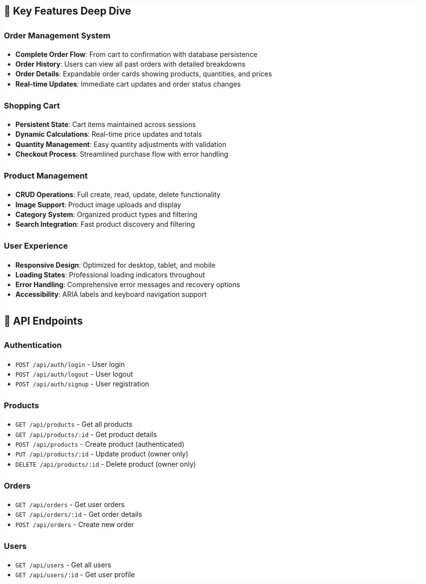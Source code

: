 ```
```

## 🔑 Key Features Deep Dive

### Order Management System
- **Complete Order Flow**: From cart to confirmation with database persistence
- **Order History**: Users can view all past orders with detailed breakdowns
- **Order Details**: Expandable order cards showing products, quantities, and prices
- **Real-time Updates**: Immediate cart updates and order status changes

### Shopping Cart
- **Persistent State**: Cart items maintained across sessions
- **Dynamic Calculations**: Real-time price updates and totals
- **Quantity Management**: Easy quantity adjustments with validation
- **Checkout Process**: Streamlined purchase flow with error handling

### Product Management
- **CRUD Operations**: Full create, read, update, delete functionality
- **Image Support**: Product image uploads and display
- **Category System**: Organized product types and filtering
- **Search Integration**: Fast product discovery and filtering

### User Experience
- **Responsive Design**: Optimized for desktop, tablet, and mobile
- **Loading States**: Professional loading indicators throughout
- **Error Handling**: Comprehensive error messages and recovery options
- **Accessibility**: ARIA labels and keyboard navigation support

## 🎯 API Endpoints

### Authentication
- `POST /api/auth/login` - User login
- `POST /api/auth/logout` - User logout
- `POST /api/auth/signup` - User registration

### Products
- `GET /api/products` - Get all products
- `GET /api/products/:id` - Get product details
- `POST /api/products` - Create product (authenticated)
- `PUT /api/products/:id` - Update product (owner only)
- `DELETE /api/products/:id` - Delete product (owner only)

### Orders
- `GET /api/orders` - Get user orders
- `GET /api/orders/:id` - Get order details
- `POST /api/orders` - Create new order

### Users
- `GET /api/users` - Get all users
- `GET /api/users/:id` - Get user profile
